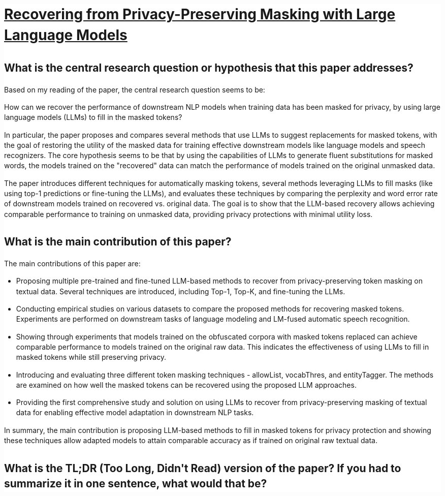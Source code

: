 # [Recovering from Privacy-Preserving Masking with Large Language Models](https://arxiv.org/abs/2309.08628)

## What is the central research question or hypothesis that this paper addresses?

 Based on my reading of the paper, the central research question seems to be: 

How can we recover the performance of downstream NLP models when training data has been masked for privacy, by using large language models (LLMs) to fill in the masked tokens?

In particular, the paper proposes and compares several methods that use LLMs to suggest replacements for masked tokens, with the goal of restoring the utility of the masked data for training effective downstream models like language models and speech recognizers. The core hypothesis seems to be that by using the capabilities of LLMs to generate fluent substitutions for masked words, the models trained on the "recovered" data can match the performance of models trained on the original unmasked data.

The paper introduces different techniques for automatically masking tokens, several methods leveraging LLMs to fill masks (like using top-1 predictions or fine-tuning the LLMs), and evaluates these techniques by comparing the perplexity and word error rate of downstream models trained on recovered vs. original data. The goal is to show that the LLM-based recovery allows achieving comparable performance to training on unmasked data, providing privacy protections with minimal utility loss.


## What is the main contribution of this paper?

 The main contributions of this paper are:

- Proposing multiple pre-trained and fine-tuned LLM-based methods to recover from privacy-preserving token masking on textual data. Several techniques are introduced, including Top-1, Top-K, and fine-tuning the LLMs. 

- Conducting empirical studies on various datasets to compare the proposed methods for recovering masked tokens. Experiments are performed on downstream tasks of language modeling and LM-fused automatic speech recognition.

- Showing through experiments that models trained on the obfuscated corpora with masked tokens replaced can achieve comparable performance to models trained on the original raw data. This indicates the effectiveness of using LLMs to fill in masked tokens while still preserving privacy.

- Introducing and evaluating three different token masking techniques - allowList, vocabThres, and entityTagger. The methods are examined on how well the masked tokens can be recovered using the proposed LLM approaches.

- Providing the first comprehensive study and solution on using LLMs to recover from privacy-preserving masking of textual data for enabling effective model adaptation in downstream NLP tasks.

In summary, the main contribution is proposing LLM-based methods to fill in masked tokens for privacy protection and showing these techniques allow adapted models to attain comparable accuracy as if trained on original raw textual data.


## What is the TL;DR (Too Long, Didn't Read) version of the paper? If you had to summarize it in one sentence, what would that be?
